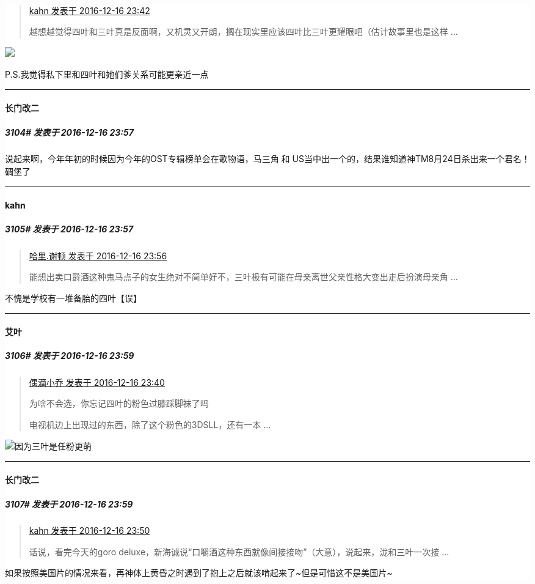 
<blockquote><a href="httphttps://bbs.saraba1st.com/2b/forum.php?mod=redirect&amp;goto=findpost&amp;pid=34509736&amp;ptid=1296766" target="_blank">kahn 发表于 2016-12-16 23:42</a>

越想越觉得四叶和三叶真是反面啊，又机灵又开朗，搁在现实里应该四叶比三叶更耀眼吧（估计故事里也是这样 ...</blockquote>
<img src="https://static.saraba1st.com/image/smiley/nq/010.gif" referrerpolicy="no-referrer">


P.S.我觉得私下里和四叶和她们爹关系可能更亲近一点


-----

####  长门改二  
##### 3104#       发表于 2016-12-16 23:57


说起来啊，今年年初的时候因为今年的OST专辑榜单会在歌物语，马三角 和 US当中出一个的，结果谁知道神TM8月24日杀出来一个君名！碉堡了


-----

####  kahn  
##### 3105#       发表于 2016-12-16 23:57


<blockquote><a href="httphttps://bbs.saraba1st.com/2b/forum.php?mod=redirect&amp;goto=findpost&amp;pid=34509857&amp;ptid=1296766" target="_blank">哈里.谢顿 发表于 2016-12-16 23:56</a>

能想出卖口爵酒这种鬼马点子的女生绝对不简单好不，三叶极有可能在母亲离世父亲性格大变出走后扮演母亲角 ...</blockquote>
不愧是学校有一堆备胎的四叶【误】


-----

####  艾叶  
##### 3106#       发表于 2016-12-16 23:59


<blockquote><a href="httphttps://bbs.saraba1st.com/2b/forum.php?mod=redirect&amp;goto=findpost&amp;pid=34509716&amp;ptid=1296766" target="_blank">偶滴小乔 发表于 2016-12-16 23:40</a>

为啥不会选，你忘记四叶的粉色过膝踩脚袜了吗


电视机边上出现过的东西，除了这个粉色的3DSLL，还有一本 ...</blockquote>
<img src="https://static.saraba1st.com/image/smiley/face/159.jpg" referrerpolicy="no-referrer">因为三叶是任粉更萌


-----

####  长门改二  
##### 3107#       发表于 2016-12-16 23:59


<blockquote><a href="httphttps://bbs.saraba1st.com/2b/forum.php?mod=redirect&amp;goto=findpost&amp;pid=34509814&amp;ptid=1296766" target="_blank">kahn 发表于 2016-12-16 23:50</a>

话说，看完今天的goro deluxe，新海诚说“口嚼酒这种东西就像间接接吻”（大意），说起来，泷和三叶一次接 ...</blockquote>
如果按照美国片的情况来看，再神体上黄昏之时遇到了抱上之后就该啃起来了~但是可惜这不是美国片~

